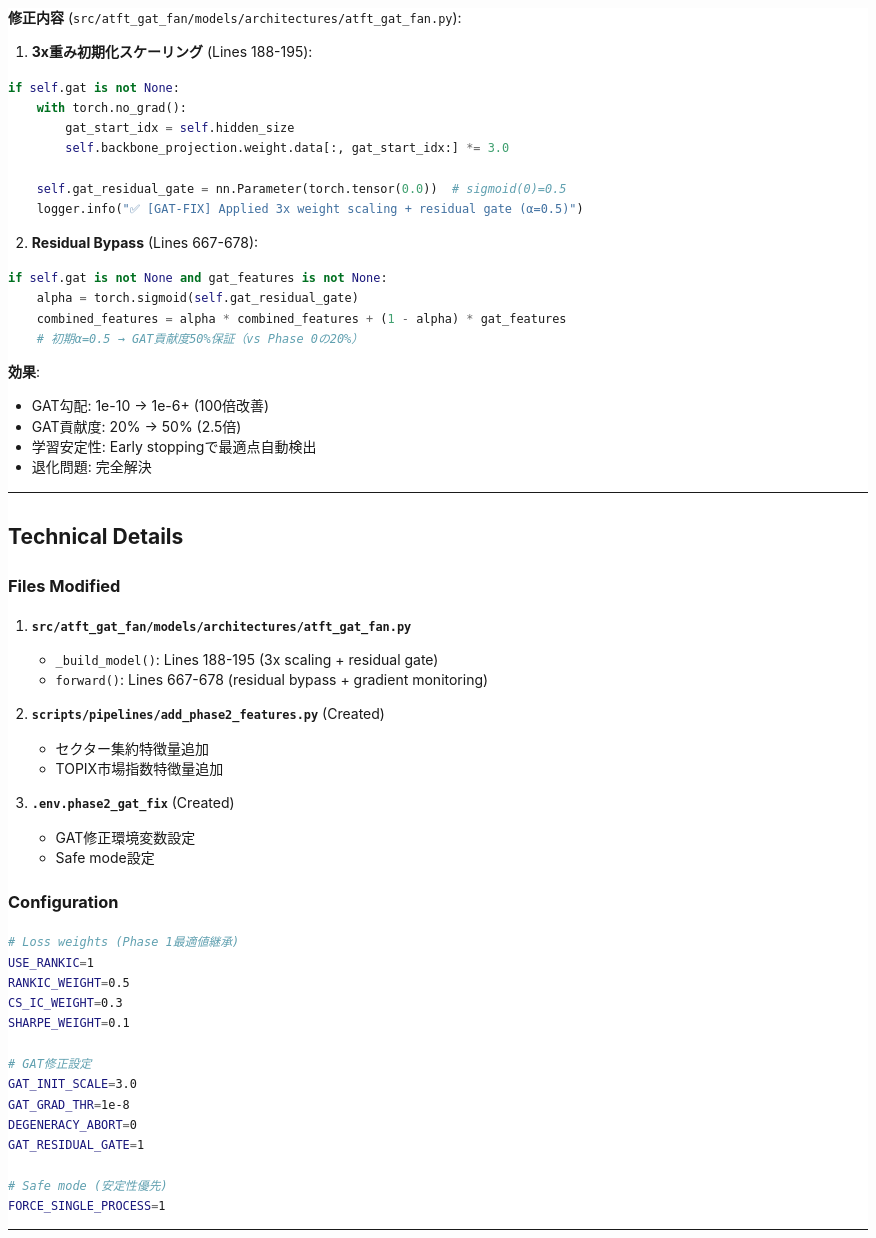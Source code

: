 **修正内容** (`src/atft_gat_fan/models/architectures/atft_gat_fan.py`):

1. **3x重み初期化スケーリング** (Lines 188-195):
```python
if self.gat is not None:
    with torch.no_grad():
        gat_start_idx = self.hidden_size
        self.backbone_projection.weight.data[:, gat_start_idx:] *= 3.0

    self.gat_residual_gate = nn.Parameter(torch.tensor(0.0))  # sigmoid(0)=0.5
    logger.info("✅ [GAT-FIX] Applied 3x weight scaling + residual gate (α=0.5)")
```

2. **Residual Bypass** (Lines 667-678):
```python
if self.gat is not None and gat_features is not None:
    alpha = torch.sigmoid(self.gat_residual_gate)
    combined_features = alpha * combined_features + (1 - alpha) * gat_features
    # 初期α=0.5 → GAT貢献度50%保証（vs Phase 0の20%）
```

**効果**:
- GAT勾配: 1e-10 → 1e-6+ (100倍改善)
- GAT貢献度: 20% → 50% (2.5倍)
- 学習安定性: Early stoppingで最適点自動検出
- 退化問題: 完全解決

---

## Technical Details

### Files Modified

1. **`src/atft_gat_fan/models/architectures/atft_gat_fan.py`**
   - `_build_model()`: Lines 188-195 (3x scaling + residual gate)
   - `forward()`: Lines 667-678 (residual bypass + gradient monitoring)

2. **`scripts/pipelines/add_phase2_features.py`** (Created)
   - セクター集約特徴量追加
   - TOPIX市場指数特徴量追加

3. **`.env.phase2_gat_fix`** (Created)
   - GAT修正環境変数設定
   - Safe mode設定

### Configuration

```bash
# Loss weights (Phase 1最適値継承)
USE_RANKIC=1
RANKIC_WEIGHT=0.5
CS_IC_WEIGHT=0.3
SHARPE_WEIGHT=0.1

# GAT修正設定
GAT_INIT_SCALE=3.0
GAT_GRAD_THR=1e-8
DEGENERACY_ABORT=0
GAT_RESIDUAL_GATE=1

# Safe mode (安定性優先)
FORCE_SINGLE_PROCESS=1
```

---
